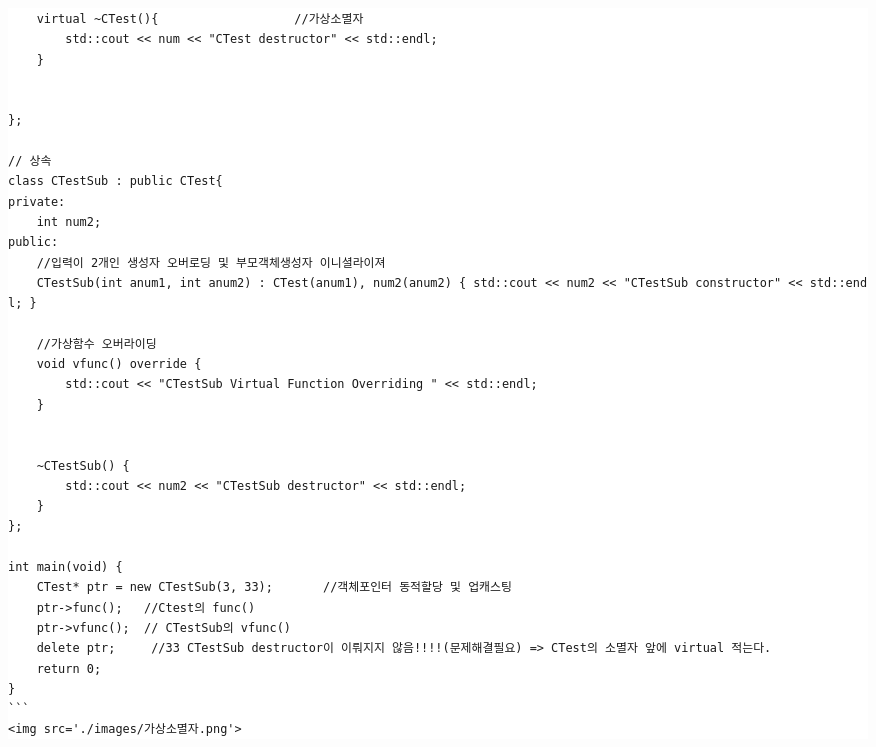         virtual ~CTest(){					//가상소멸자
            std::cout << num << "CTest destructor" << std::endl;
        }

        
    };

    // 상속
    class CTestSub : public CTest{
    private:
        int num2;
    public:
        //입력이 2개인 생성자 오버로딩 및 부모객체생성자 이니셜라이져 
        CTestSub(int anum1, int anum2) : CTest(anum1), num2(anum2) { std::cout << num2 << "CTestSub constructor" << std::endl; }

        //가상함수 오버라이딩
        void vfunc() override {
            std::cout << "CTestSub Virtual Function Overriding " << std::endl;
        }

        
        ~CTestSub() {
            std::cout << num2 << "CTestSub destructor" << std::endl;
        }
    };

    int main(void) {
        CTest* ptr = new CTestSub(3, 33);		//객체포인터 동적할당 및 업캐스팅
        ptr->func();   //Ctest의 func()
        ptr->vfunc();  // CTestSub의 vfunc()
        delete ptr;		//33 CTestSub destructor이 이뤄지지 않음!!!!(문제해결필요) => CTest의 소멸자 앞에 virtual 적는다.
        return 0;
    }
    ```
    <img src='./images/가상소멸자.png'>
